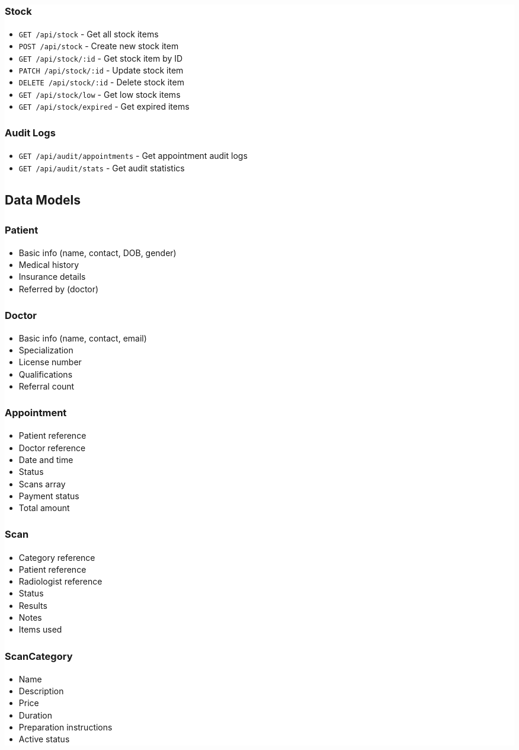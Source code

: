### Stock
- `GET /api/stock` - Get all stock items
- `POST /api/stock` - Create new stock item
- `GET /api/stock/:id` - Get stock item by ID
- `PATCH /api/stock/:id` - Update stock item
- `DELETE /api/stock/:id` - Delete stock item
- `GET /api/stock/low` - Get low stock items
- `GET /api/stock/expired` - Get expired items

### Audit Logs
- `GET /api/audit/appointments` - Get appointment audit logs
- `GET /api/audit/stats` - Get audit statistics

## Data Models

### Patient
- Basic info (name, contact, DOB, gender)
- Medical history
- Insurance details
- Referred by (doctor)

### Doctor
- Basic info (name, contact, email)
- Specialization
- License number
- Qualifications
- Referral count

### Appointment
- Patient reference
- Doctor reference
- Date and time
- Status
- Scans array
- Payment status
- Total amount

### Scan
- Category reference
- Patient reference
- Radiologist reference
- Status
- Results
- Notes
- Items used

### ScanCategory
- Name
- Description
- Price
- Duration
- Preparation instructions
- Active status
